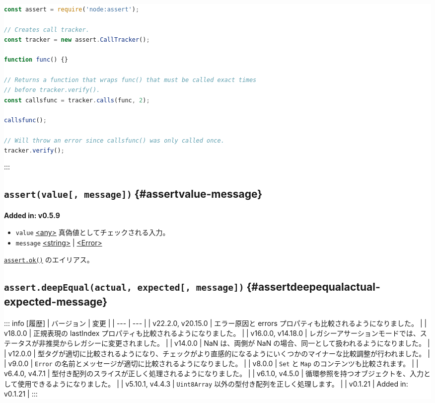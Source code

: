 ```js [ESM]
```

```js [CJS]
const assert = require('node:assert');

// Creates call tracker.
const tracker = new assert.CallTracker();

function func() {}

// Returns a function that wraps func() that must be called exact times
// before tracker.verify().
const callsfunc = tracker.calls(func, 2);

callsfunc();

// Will throw an error since callsfunc() was only called once.
tracker.verify();
```
:::


## `assert(value[, message])` {#assertvalue-message}

**Added in: v0.5.9**

- `value` [\<any\>](https://developer.mozilla.org/en-US/docs/Web/JavaScript/Data_structures#Data_types) 真偽値としてチェックされる入力。
- `message` [\<string\>](https://developer.mozilla.org/en-US/docs/Web/JavaScript/Data_structures#String_type) | [\<Error\>](https://developer.mozilla.org/en-US/docs/Web/JavaScript/Reference/Global_Objects/Error)

[`assert.ok()`](/ja/nodejs/api/assert#assertokvalue-message) のエイリアス。

## `assert.deepEqual(actual, expected[, message])` {#assertdeepequalactual-expected-message}


::: info [履歴]
| バージョン | 変更 |
| --- | --- |
| v22.2.0, v20.15.0 | エラー原因と errors プロパティも比較されるようになりました。 |
| v18.0.0 | 正規表現の lastIndex プロパティも比較されるようになりました。 |
| v16.0.0, v14.18.0 | レガシーアサーションモードでは、ステータスが非推奨からレガシーに変更されました。 |
| v14.0.0 | NaN は、両側が NaN の場合、同一として扱われるようになりました。 |
| v12.0.0 | 型タグが適切に比較されるようになり、チェックがより直感的になるようにいくつかのマイナーな比較調整が行われました。 |
| v9.0.0 | `Error` の名前とメッセージが適切に比較されるようになりました。 |
| v8.0.0 | `Set` と `Map` のコンテンツも比較されます。 |
| v6.4.0, v4.7.1 | 型付き配列のスライスが正しく処理されるようになりました。 |
| v6.1.0, v4.5.0 | 循環参照を持つオブジェクトを、入力として使用できるようになりました。 |
| v5.10.1, v4.4.3 | `Uint8Array` 以外の型付き配列を正しく処理します。 |
| v0.1.21 | Added in: v0.1.21 |
:::
